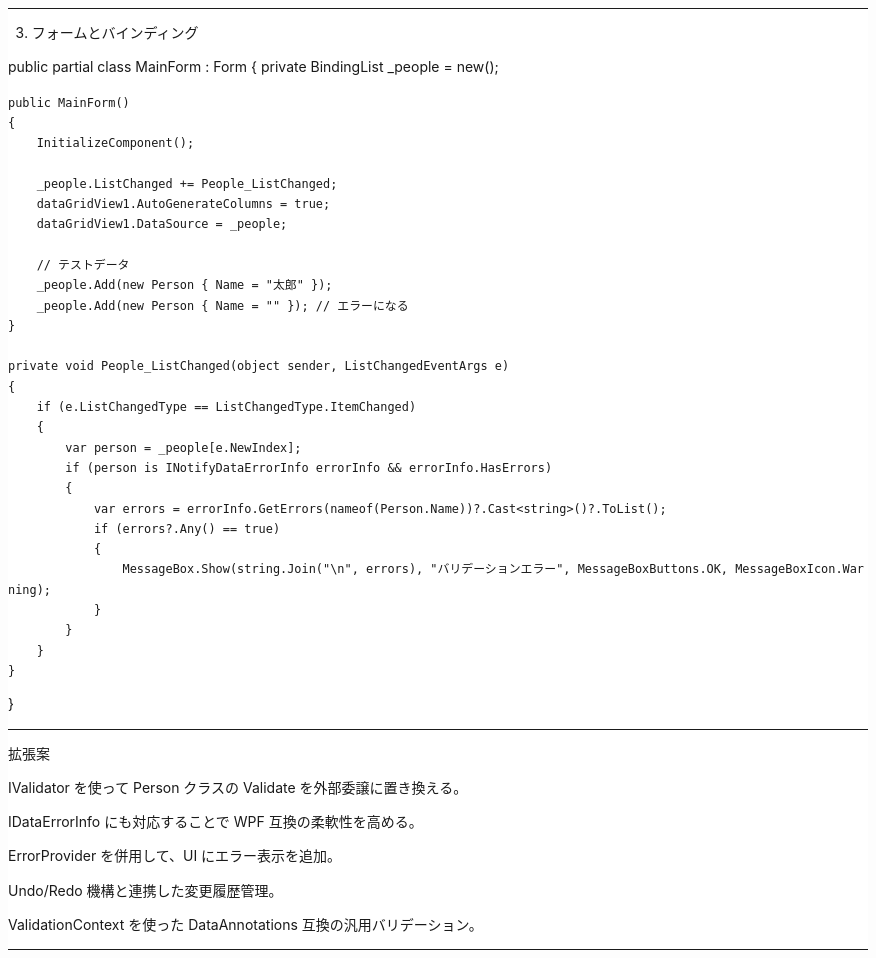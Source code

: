 
---

3. フォームとバインディング

public partial class MainForm : Form
{
    private BindingList<Person> _people = new();

    public MainForm()
    {
        InitializeComponent();

        _people.ListChanged += People_ListChanged;
        dataGridView1.AutoGenerateColumns = true;
        dataGridView1.DataSource = _people;

        // テストデータ
        _people.Add(new Person { Name = "太郎" });
        _people.Add(new Person { Name = "" }); // エラーになる
    }

    private void People_ListChanged(object sender, ListChangedEventArgs e)
    {
        if (e.ListChangedType == ListChangedType.ItemChanged)
        {
            var person = _people[e.NewIndex];
            if (person is INotifyDataErrorInfo errorInfo && errorInfo.HasErrors)
            {
                var errors = errorInfo.GetErrors(nameof(Person.Name))?.Cast<string>()?.ToList();
                if (errors?.Any() == true)
                {
                    MessageBox.Show(string.Join("\n", errors), "バリデーションエラー", MessageBoxButtons.OK, MessageBoxIcon.Warning);
                }
            }
        }
    }
}


---

拡張案

IValidator<T> を使って Person クラスの Validate を外部委譲に置き換える。

IDataErrorInfo にも対応することで WPF 互換の柔軟性を高める。

ErrorProvider を併用して、UI にエラー表示を追加。

Undo/Redo 機構と連携した変更履歴管理。

ValidationContext を使った DataAnnotations 互換の汎用バリデーション。



---
